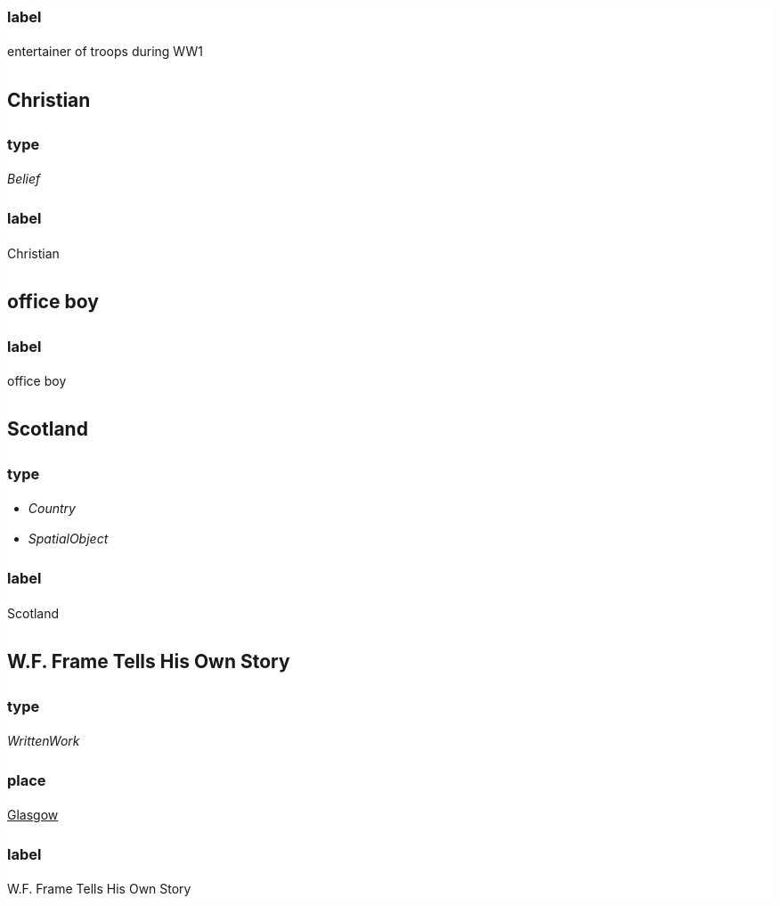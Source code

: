 ### label


entertainer of troops during WW1

## Christian

### type


*Belief*

### label


Christian

## office boy

### label


office boy

## Scotland

### type

 - *Country*

 - *SpatialObject*

### label


Scotland

## W.F. Frame Tells His Own Story

### type


*WrittenWork*

### place


[Glasgow](#Glasgow)

### label


W.F. Frame Tells His Own Story
